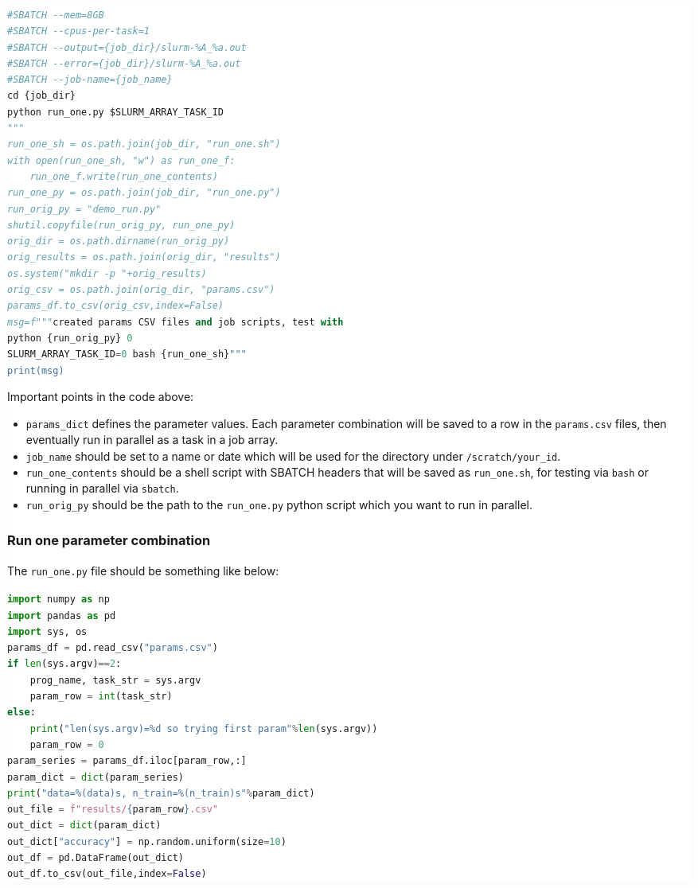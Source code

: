 ```python
#SBATCH --mem=8GB
#SBATCH --cpus-per-task=1
#SBATCH --output={job_dir}/slurm-%A_%a.out
#SBATCH --error={job_dir}/slurm-%A_%a.out
#SBATCH --job-name={job_name}
cd {job_dir}
python run_one.py $SLURM_ARRAY_TASK_ID
"""
run_one_sh = os.path.join(job_dir, "run_one.sh")
with open(run_one_sh, "w") as run_one_f:
    run_one_f.write(run_one_contents)
run_one_py = os.path.join(job_dir, "run_one.py")
run_orig_py = "demo_run.py"
shutil.copyfile(run_orig_py, run_one_py)
orig_dir = os.path.dirname(run_orig_py)
orig_results = os.path.join(orig_dir, "results")
os.system("mkdir -p "+orig_results)
orig_csv = os.path.join(orig_dir, "params.csv")
params_df.to_csv(orig_csv,index=False)
msg=f"""created params CSV files and job scripts, test with
python {run_orig_py} 0
SLURM_ARRAY_TASK_ID=0 bash {run_one_sh}"""
print(msg)
```

Important points in the code above:

* `params_dict` defines the parameter values. Each parameter
  combination will be saved to a row in the `params.csv` files, then
  eventually run in parallel as a task in a job array.
* `job_name` should be set to a name or date which will be used for
  the directory under `/scratch/your_id`.
* `run_one_contents` should be a shell script with SBATCH headers that
  will be saved as `run_one.sh`, for testing via `bash` or running in
  parallel via `sbatch`.
* `run_orig_py` should be the path to the `run_one.py` python script
  which you want to run in parallel.
  
### Run one parameter combination
  
The `run_one.py` file should be something like below:

```python
import numpy as np
import pandas as pd
import sys, os
params_df = pd.read_csv("params.csv")
if len(sys.argv)==2:
    prog_name, task_str = sys.argv
    param_row = int(task_str)
else:
    print("len(sys.argv)=%d so trying first param"%len(sys.argv))
    param_row = 0
param_series = params_df.iloc[param_row,:]
param_dict = dict(param_series)
print("data=%(data)s, n_train=%(n_train)s"%param_dict)
out_file = f"results/{param_row}.csv"
out_dict = dict(param_dict)
out_dict["accuracy"] = np.random.uniform(size=10)
out_df = pd.DataFrame(out_dict)
out_df.to_csv(out_file,index=False)
```
